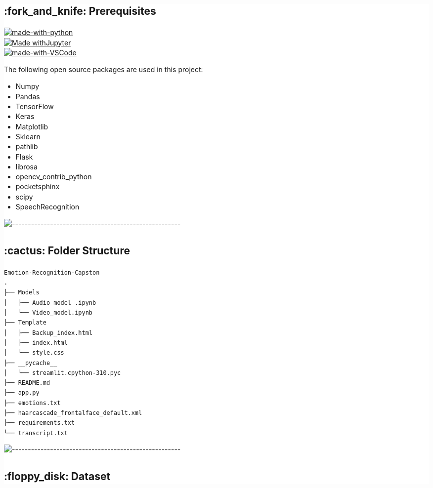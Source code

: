 
<h2 id="prerequisites"> :fork_and_knife: Prerequisites</h2>

[![made-with-python](https://img.shields.io/badge/Made%20with-Python-1f425f.svg)](https://www.python.org/) <br>
[![Made withJupyter](https://img.shields.io/badge/Made%20for-Jupyter-orange?style=for-the-badge&logo=Jupyter)](https://jupyter.org/try) <br>
[![made-with-VSCode](https://img.shields.io/badge/Made%20with-VSCode-1f425f.svg)](https://code.visualstudio.com/) <br>


The following open source packages are used in this project:
* Numpy
* Pandas
* TensorFlow
* Keras
* Matplotlib
* Sklearn
* pathlib
* Flask
* librosa
* opencv_contrib_python
* pocketsphinx
* scipy
* SpeechRecognition

![-----------------------------------------------------](https://raw.githubusercontent.com/andreasbm/readme/master/assets/lines/rainbow.png)



<h2 id="folder-structure"> :cactus: Folder Structure</h2>

    Emotion-Recognition-Capston
    .
    ├── Models
    │   ├── Audio_model .ipynb
    │   └── Video_model.ipynb
    ├── Template
    │   ├── Backup_index.html
    │   ├── index.html
    │   └── style.css
    ├── __pycache__
    │   └── streamlit.cpython-310.pyc
    ├── README.md
    ├── app.py
    ├── emotions.txt
    ├── haarcascade_frontalface_default.xml
    ├── requirements.txt
    └── transcript.txt

![-----------------------------------------------------](https://raw.githubusercontent.com/andreasbm/readme/master/assets/lines/rainbow.png)


<h2 id="dataset"> :floppy_disk: Dataset</h2>
<p> 
  